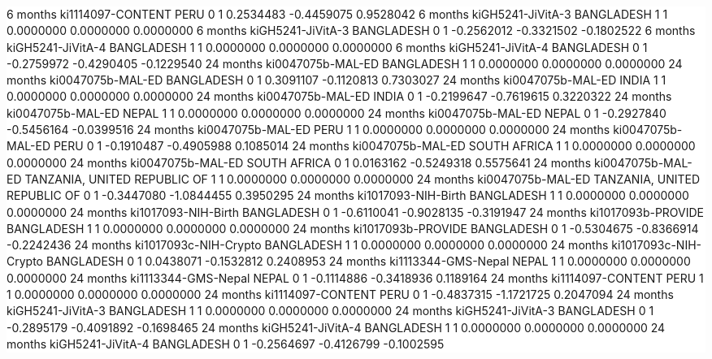 6 months    ki1114097-CONTENT       PERU                           0                    1                  0.2534483   -0.4459075    0.9528042
6 months    kiGH5241-JiVitA-3       BANGLADESH                     1                    1                  0.0000000    0.0000000    0.0000000
6 months    kiGH5241-JiVitA-3       BANGLADESH                     0                    1                 -0.2562012   -0.3321502   -0.1802522
6 months    kiGH5241-JiVitA-4       BANGLADESH                     1                    1                  0.0000000    0.0000000    0.0000000
6 months    kiGH5241-JiVitA-4       BANGLADESH                     0                    1                 -0.2759972   -0.4290405   -0.1229540
24 months   ki0047075b-MAL-ED       BANGLADESH                     1                    1                  0.0000000    0.0000000    0.0000000
24 months   ki0047075b-MAL-ED       BANGLADESH                     0                    1                  0.3091107   -0.1120813    0.7303027
24 months   ki0047075b-MAL-ED       INDIA                          1                    1                  0.0000000    0.0000000    0.0000000
24 months   ki0047075b-MAL-ED       INDIA                          0                    1                 -0.2199647   -0.7619615    0.3220322
24 months   ki0047075b-MAL-ED       NEPAL                          1                    1                  0.0000000    0.0000000    0.0000000
24 months   ki0047075b-MAL-ED       NEPAL                          0                    1                 -0.2927840   -0.5456164   -0.0399516
24 months   ki0047075b-MAL-ED       PERU                           1                    1                  0.0000000    0.0000000    0.0000000
24 months   ki0047075b-MAL-ED       PERU                           0                    1                 -0.1910487   -0.4905988    0.1085014
24 months   ki0047075b-MAL-ED       SOUTH AFRICA                   1                    1                  0.0000000    0.0000000    0.0000000
24 months   ki0047075b-MAL-ED       SOUTH AFRICA                   0                    1                  0.0163162   -0.5249318    0.5575641
24 months   ki0047075b-MAL-ED       TANZANIA, UNITED REPUBLIC OF   1                    1                  0.0000000    0.0000000    0.0000000
24 months   ki0047075b-MAL-ED       TANZANIA, UNITED REPUBLIC OF   0                    1                 -0.3447080   -1.0844455    0.3950295
24 months   ki1017093-NIH-Birth     BANGLADESH                     1                    1                  0.0000000    0.0000000    0.0000000
24 months   ki1017093-NIH-Birth     BANGLADESH                     0                    1                 -0.6110041   -0.9028135   -0.3191947
24 months   ki1017093b-PROVIDE      BANGLADESH                     1                    1                  0.0000000    0.0000000    0.0000000
24 months   ki1017093b-PROVIDE      BANGLADESH                     0                    1                 -0.5304675   -0.8366914   -0.2242436
24 months   ki1017093c-NIH-Crypto   BANGLADESH                     1                    1                  0.0000000    0.0000000    0.0000000
24 months   ki1017093c-NIH-Crypto   BANGLADESH                     0                    1                  0.0438071   -0.1532812    0.2408953
24 months   ki1113344-GMS-Nepal     NEPAL                          1                    1                  0.0000000    0.0000000    0.0000000
24 months   ki1113344-GMS-Nepal     NEPAL                          0                    1                 -0.1114886   -0.3418936    0.1189164
24 months   ki1114097-CONTENT       PERU                           1                    1                  0.0000000    0.0000000    0.0000000
24 months   ki1114097-CONTENT       PERU                           0                    1                 -0.4837315   -1.1721725    0.2047094
24 months   kiGH5241-JiVitA-3       BANGLADESH                     1                    1                  0.0000000    0.0000000    0.0000000
24 months   kiGH5241-JiVitA-3       BANGLADESH                     0                    1                 -0.2895179   -0.4091892   -0.1698465
24 months   kiGH5241-JiVitA-4       BANGLADESH                     1                    1                  0.0000000    0.0000000    0.0000000
24 months   kiGH5241-JiVitA-4       BANGLADESH                     0                    1                 -0.2564697   -0.4126799   -0.1002595
